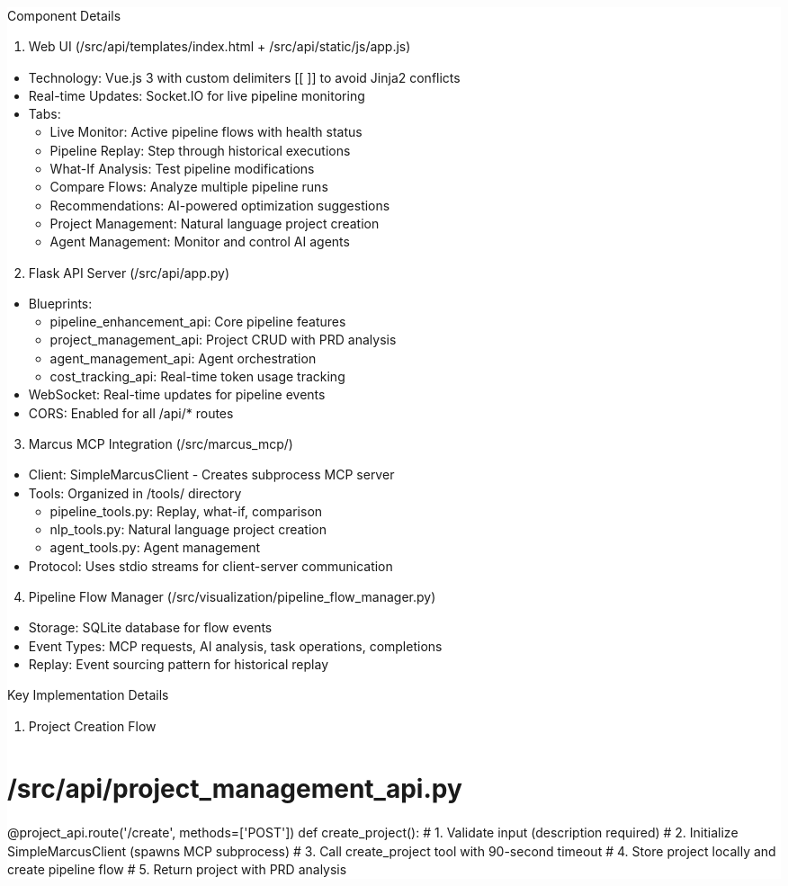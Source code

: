   Component Details

  1. Web UI (/src/api/templates/index.html + 
  /src/api/static/js/app.js)

  - Technology: Vue.js 3 with custom delimiters [[ ]] to avoid
  Jinja2 conflicts
  - Real-time Updates: Socket.IO for live pipeline monitoring
  - Tabs:
    - Live Monitor: Active pipeline flows with health status
    - Pipeline Replay: Step through historical executions
    - What-If Analysis: Test pipeline modifications
    - Compare Flows: Analyze multiple pipeline runs
    - Recommendations: AI-powered optimization suggestions
    - Project Management: Natural language project creation
    - Agent Management: Monitor and control AI agents

  2. Flask API Server (/src/api/app.py)

  - Blueprints:
    - pipeline_enhancement_api: Core pipeline features
    - project_management_api: Project CRUD with PRD analysis
    - agent_management_api: Agent orchestration
    - cost_tracking_api: Real-time token usage tracking
  - WebSocket: Real-time updates for pipeline events
  - CORS: Enabled for all /api/* routes

  3. Marcus MCP Integration (/src/marcus_mcp/)

  - Client: SimpleMarcusClient - Creates subprocess MCP server
  - Tools: Organized in /tools/ directory
    - pipeline_tools.py: Replay, what-if, comparison
    - nlp_tools.py: Natural language project creation
    - agent_tools.py: Agent management
  - Protocol: Uses stdio streams for client-server communication

  4. Pipeline Flow Manager 
  (/src/visualization/pipeline_flow_manager.py)

  - Storage: SQLite database for flow events
  - Event Types: MCP requests, AI analysis, task operations,
  completions
  - Replay: Event sourcing pattern for historical replay

  Key Implementation Details

  1. Project Creation Flow

  # /src/api/project_management_api.py
  @project_api.route('/create', methods=['POST'])
  def create_project():
      # 1. Validate input (description required)
      # 2. Initialize SimpleMarcusClient (spawns MCP subprocess)
      # 3. Call create_project tool with 90-second timeout
      # 4. Store project locally and create pipeline flow
      # 5. Return project with PRD analysis
